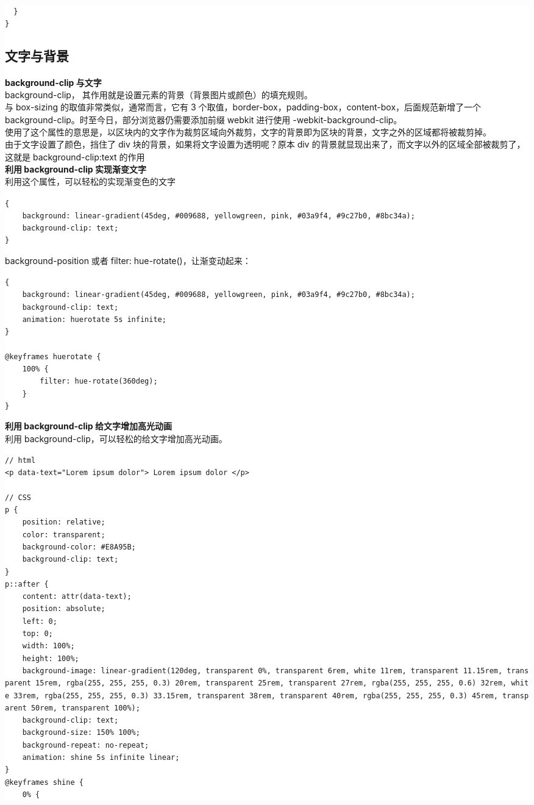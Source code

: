 ``` 
  }
}
```
## 文字与背景
**background-clip 与文字**  
background-clip， 其作用就是设置元素的背景（背景图片或颜色）的填充规则。  
与 box-sizing 的取值非常类似，通常而言，它有 3 个取值，border-box，padding-box，content-box，后面规范新增了一个 background-clip。时至今日，部分浏览器仍需要添加前缀 webkit 进行使用 -webkit-background-clip。  
使用了这个属性的意思是，以区块内的文字作为裁剪区域向外裁剪，文字的背景即为区块的背景，文字之外的区域都将被裁剪掉。  
由于文字设置了颜色，挡住了 div 块的背景，如果将文字设置为透明呢？原本 div 的背景就显现出来了，而文字以外的区域全部被裁剪了，这就是 background-clip:text 的作用  
**利用 background-clip 实现渐变文字**  
利用这个属性，可以轻松的实现渐变色的文字
``` 
{
    background: linear-gradient(45deg, #009688, yellowgreen, pink, #03a9f4, #9c27b0, #8bc34a);
    background-clip: text;
}
```
background-position 或者 filter: hue-rotate()，让渐变动起来：
``` 
{
    background: linear-gradient(45deg, #009688, yellowgreen, pink, #03a9f4, #9c27b0, #8bc34a);
    background-clip: text;
    animation: huerotate 5s infinite;
}

@keyframes huerotate {
    100% {
        filter: hue-rotate(360deg);
    }
}
```
**利用 background-clip 给文字增加高光动画**  
利用 background-clip，可以轻松的给文字增加高光动画。
``` 
// html
<p data-text="Lorem ipsum dolor"> Lorem ipsum dolor </p>

// CSS
p {
    position: relative;
    color: transparent;
    background-color: #E8A95B;
    background-clip: text;
}
p::after {
    content: attr(data-text);
    position: absolute;
    left: 0;
    top: 0;
    width: 100%;
    height: 100%;
    background-image: linear-gradient(120deg, transparent 0%, transparent 6rem, white 11rem, transparent 11.15rem, transparent 15rem, rgba(255, 255, 255, 0.3) 20rem, transparent 25rem, transparent 27rem, rgba(255, 255, 255, 0.6) 32rem, white 33rem, rgba(255, 255, 255, 0.3) 33.15rem, transparent 38rem, transparent 40rem, rgba(255, 255, 255, 0.3) 45rem, transparent 50rem, transparent 100%);
    background-clip: text;
    background-size: 150% 100%;
    background-repeat: no-repeat;
    animation: shine 5s infinite linear;
}
@keyframes shine {
	0% {
```